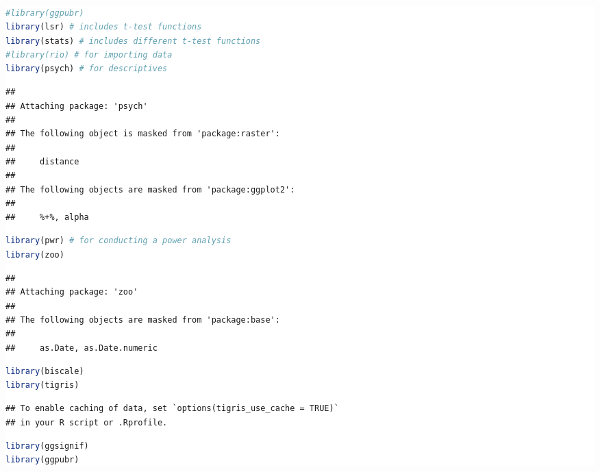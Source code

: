 ``` r
#library(ggpubr)
library(lsr) # includes t-test functions
library(stats) # includes different t-test functions
#library(rio) # for importing data
library(psych) # for descriptives
```

    ## 
    ## Attaching package: 'psych'
    ## 
    ## The following object is masked from 'package:raster':
    ## 
    ##     distance
    ## 
    ## The following objects are masked from 'package:ggplot2':
    ## 
    ##     %+%, alpha

``` r
library(pwr) # for conducting a power analysis
library(zoo)
```

    ## 
    ## Attaching package: 'zoo'
    ## 
    ## The following objects are masked from 'package:base':
    ## 
    ##     as.Date, as.Date.numeric

``` r
library(biscale)
library(tigris)
```

    ## To enable caching of data, set `options(tigris_use_cache = TRUE)`
    ## in your R script or .Rprofile.

``` r
library(ggsignif)
library(ggpubr)
```
